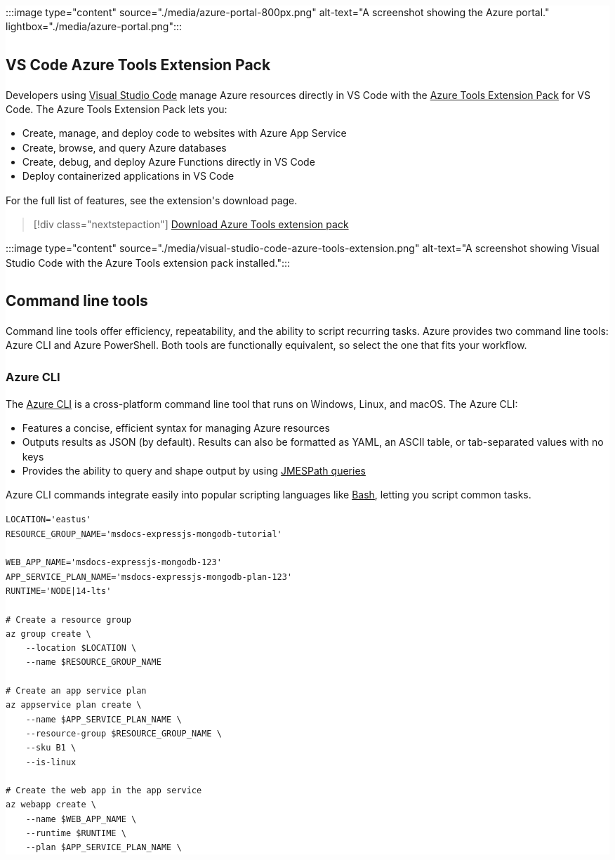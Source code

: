 :::image type="content" source="./media/azure-portal-800px.png" alt-text="A screenshot showing the Azure portal." lightbox="./media/azure-portal.png":::

## VS Code Azure Tools Extension Pack

Developers using [Visual Studio Code](https://code.visualstudio.com) manage Azure resources directly in VS Code with the [Azure Tools Extension Pack](https://marketplace.visualstudio.com/items?itemName=ms-vscode.vscode-node-azure-pack) for VS Code. The Azure Tools Extension Pack lets you:

* Create, manage, and deploy code to websites with Azure App Service
* Create, browse, and query Azure databases
* Create, debug, and deploy Azure Functions directly in VS Code
* Deploy containerized applications in VS Code

For the full list of features, see the extension's download page.

> [!div class="nextstepaction"]
> [Download Azure Tools extension pack](https://marketplace.visualstudio.com/items?itemName=ms-vscode.vscode-node-azure-pack)

:::image type="content" source="./media/visual-studio-code-azure-tools-extension.png" alt-text="A screenshot showing Visual Studio Code with the Azure Tools extension pack installed.":::

## Command line tools

Command line tools offer efficiency, repeatability, and the ability to script recurring tasks. Azure provides two command line tools: Azure CLI and Azure PowerShell. Both tools are functionally equivalent, so select the one that fits your workflow.

### Azure CLI

The [Azure CLI](/cli/azure/what-is-azure-cli) is a cross-platform command line tool that runs on Windows, Linux, and macOS. The Azure CLI:

* Features a concise, efficient syntax for managing Azure resources
* Outputs results as JSON (by default). Results can also be formatted as YAML, an ASCII table, or tab-separated values with no keys
* Provides the ability to query and shape output by using [JMESPath queries](https://jmespath.org/)

Azure CLI commands integrate easily into popular scripting languages like [Bash](/training/modules/bash-introduction/), letting you script common tasks.

```azurecli
LOCATION='eastus'                                        
RESOURCE_GROUP_NAME='msdocs-expressjs-mongodb-tutorial'

WEB_APP_NAME='msdocs-expressjs-mongodb-123'
APP_SERVICE_PLAN_NAME='msdocs-expressjs-mongodb-plan-123'    
RUNTIME='NODE|14-lts'

# Create a resource group
az group create \
    --location $LOCATION \
    --name $RESOURCE_GROUP_NAME

# Create an app service plan
az appservice plan create \
    --name $APP_SERVICE_PLAN_NAME \
    --resource-group $RESOURCE_GROUP_NAME \
    --sku B1 \
    --is-linux

# Create the web app in the app service
az webapp create \
    --name $WEB_APP_NAME \
    --runtime $RUNTIME \
    --plan $APP_SERVICE_PLAN_NAME \
```